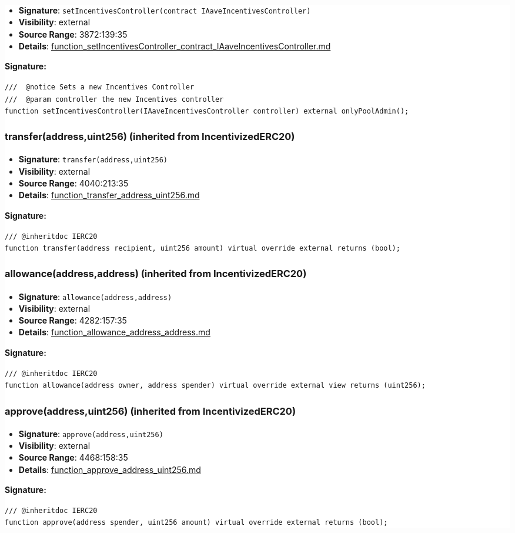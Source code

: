 - **Signature**: `setIncentivesController(contract IAaveIncentivesController)`
- **Visibility**: external
- **Source Range**: 3872:139:35
- **Details**: [function_setIncentivesController_contract_IAaveIncentivesController.md](./function_setIncentivesController_contract_IAaveIncentivesController.md)

**Signature:**
```solidity
///  @notice Sets a new Incentives Controller
///  @param controller the new Incentives controller
function setIncentivesController(IAaveIncentivesController controller) external onlyPoolAdmin();
```

### transfer(address,uint256) (inherited from IncentivizedERC20)

- **Signature**: `transfer(address,uint256)`
- **Visibility**: external
- **Source Range**: 4040:213:35
- **Details**: [function_transfer_address_uint256.md](./function_transfer_address_uint256.md)

**Signature:**
```solidity
/// @inheritdoc IERC20
function transfer(address recipient, uint256 amount) virtual override external returns (bool);
```

### allowance(address,address) (inherited from IncentivizedERC20)

- **Signature**: `allowance(address,address)`
- **Visibility**: external
- **Source Range**: 4282:157:35
- **Details**: [function_allowance_address_address.md](./function_allowance_address_address.md)

**Signature:**
```solidity
/// @inheritdoc IERC20
function allowance(address owner, address spender) virtual override external view returns (uint256);
```

### approve(address,uint256) (inherited from IncentivizedERC20)

- **Signature**: `approve(address,uint256)`
- **Visibility**: external
- **Source Range**: 4468:158:35
- **Details**: [function_approve_address_uint256.md](./function_approve_address_uint256.md)

**Signature:**
```solidity
/// @inheritdoc IERC20
function approve(address spender, uint256 amount) virtual override external returns (bool);
```
